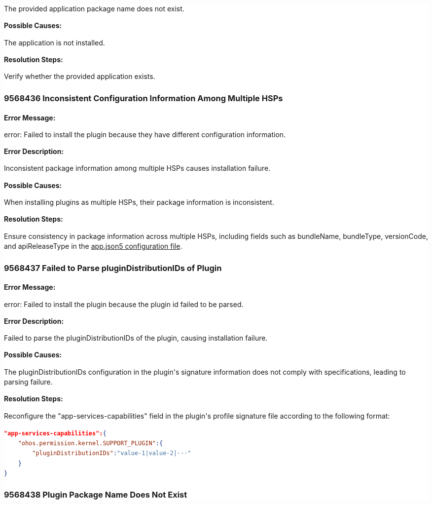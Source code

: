 The provided application package name does not exist.

**Possible Causes:**

The application is not installed.

**Resolution Steps:**

Verify whether the provided application exists.

### 9568436 Inconsistent Configuration Information Among Multiple HSPs

**Error Message:**

error: Failed to install the plugin because they have different configuration information.

**Error Description:**

Inconsistent package information among multiple HSPs causes installation failure.

**Possible Causes:**

When installing plugins as multiple HSPs, their package information is inconsistent.

**Resolution Steps:**

Ensure consistency in package information across multiple HSPs, including fields such as bundleName, bundleType, versionCode, and apiReleaseType in the [app.json5 configuration file](../cj-start/basic-knowledge/app-configuration-file.md).

### 9568437 Failed to Parse pluginDistributionIDs of Plugin

**Error Message:**

error: Failed to install the plugin because the plugin id failed to be parsed.

**Error Description:**

Failed to parse the pluginDistributionIDs of the plugin, causing installation failure.

**Possible Causes:**

The pluginDistributionIDs configuration in the plugin's signature information does not comply with specifications, leading to parsing failure.

**Resolution Steps:**

Reconfigure the "app-services-capabilities" field in the plugin's profile signature file according to the following format:

```json
"app-services-capabilities":{
    "ohos.permission.kernel.SUPPORT_PLUGIN":{
        "pluginDistributionIDs":"value-1|value-2|···"
    }
}
```

### 9568438 Plugin Package Name Does Not Exist
